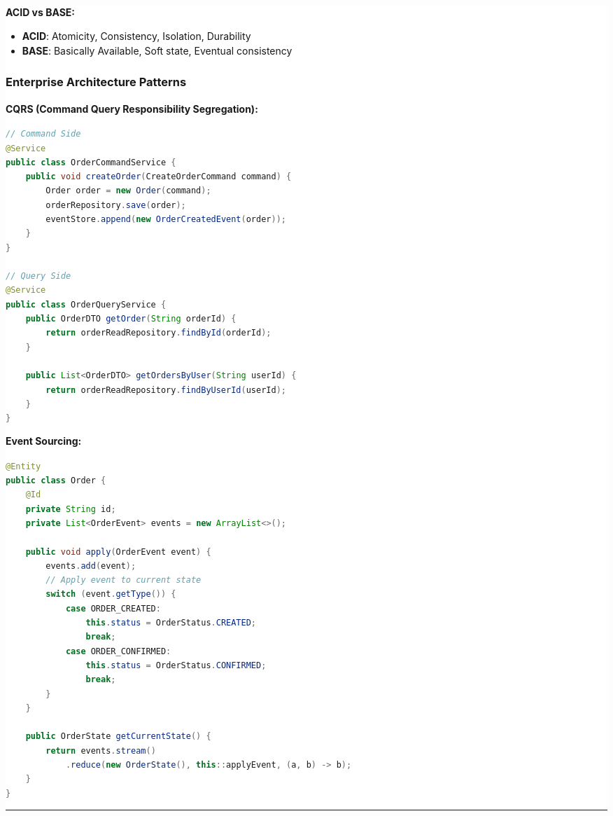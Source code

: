 **ACID vs BASE:**
- **ACID**: Atomicity, Consistency, Isolation, Durability
- **BASE**: Basically Available, Soft state, Eventual consistency

### Enterprise Architecture Patterns

**CQRS (Command Query Responsibility Segregation):**
```java
// Command Side
@Service
public class OrderCommandService {
    public void createOrder(CreateOrderCommand command) {
        Order order = new Order(command);
        orderRepository.save(order);
        eventStore.append(new OrderCreatedEvent(order));
    }
}

// Query Side
@Service
public class OrderQueryService {
    public OrderDTO getOrder(String orderId) {
        return orderReadRepository.findById(orderId);
    }
    
    public List<OrderDTO> getOrdersByUser(String userId) {
        return orderReadRepository.findByUserId(userId);
    }
}
```

**Event Sourcing:**
```java
@Entity
public class Order {
    @Id
    private String id;
    private List<OrderEvent> events = new ArrayList<>();
    
    public void apply(OrderEvent event) {
        events.add(event);
        // Apply event to current state
        switch (event.getType()) {
            case ORDER_CREATED:
                this.status = OrderStatus.CREATED;
                break;
            case ORDER_CONFIRMED:
                this.status = OrderStatus.CONFIRMED;
                break;
        }
    }
    
    public OrderState getCurrentState() {
        return events.stream()
            .reduce(new OrderState(), this::applyEvent, (a, b) -> b);
    }
}
```

---